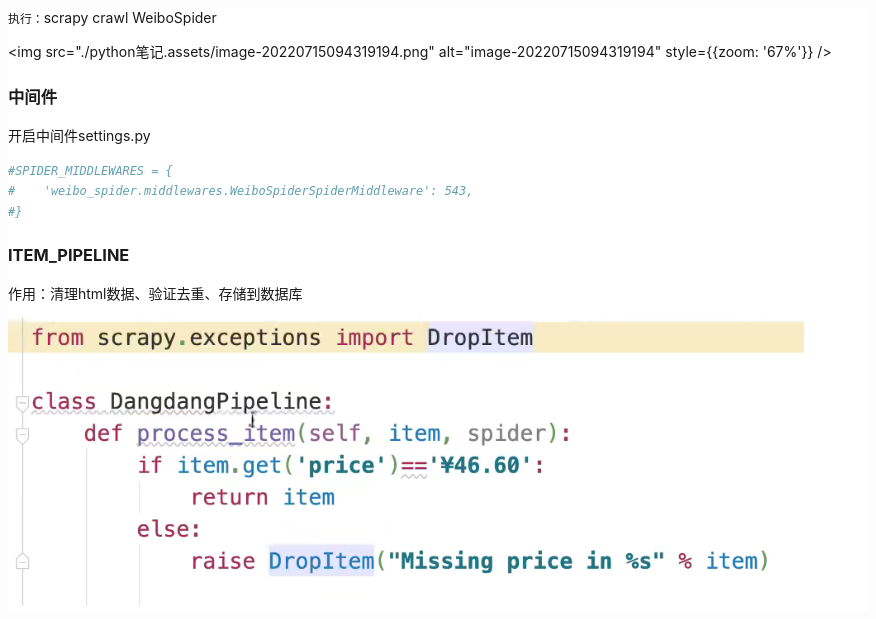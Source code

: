 `执行：`scrapy crawl WeiboSpider



<img src="./python笔记.assets/image-20220715094319194.png" alt="image-20220715094319194" style={{zoom: '67%'}} />



### 中间件

开启中间件settings.py

```python
#SPIDER_MIDDLEWARES = {
#    'weibo_spider.middlewares.WeiboSpiderSpiderMiddleware': 543,
#}
```

### ITEM_PIPELINE

作用：清理html数据、验证去重、存储到数据库

![image-20220408165840617](python笔记.assets/image-20220408165840617.png)
